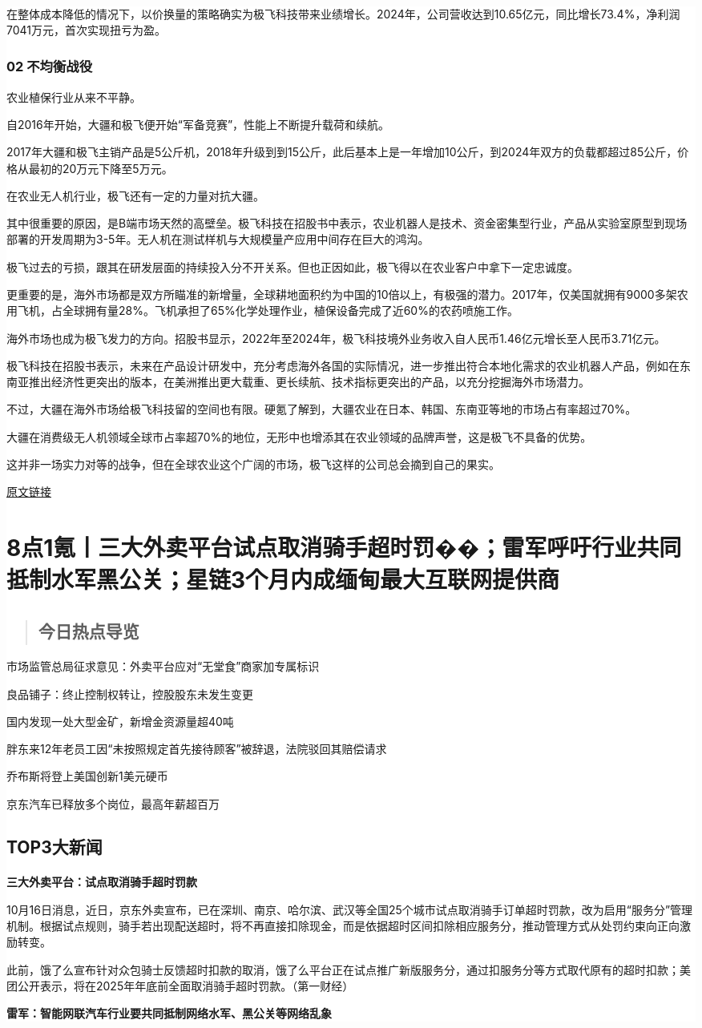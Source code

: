 在整体成本降低的情况下，以价换量的策略确实为极飞科技带来业绩增长。2024年，公司营收达到10.65亿元，同比增长73.4%，净利润7041万元，首次实现扭亏为盈。

### **02 不均衡战役**

农业植保行业从来不平静。

自2016年开始，大疆和极飞便开始“军备竞赛”，性能上不断提升载荷和续航。

2017年大疆和极飞主销产品是5公斤机，2018年升级到到15公斤，此后基本上是一年增加10公斤，到2024年双方的负载都超过85公斤，价格从最初的20万元下降至5万元。

在农业无人机行业，极飞还有一定的力量对抗大疆。

其中很重要的原因，是B端市场天然的高壁垒。极飞科技在招股书中表示，农业机器人是技术、资金密集型行业，产品从实验室原型到现场部署的开发周期为3-5年。无人机在测试样机与大规模量产应用中间存在巨大的鸿沟。

极飞过去的亏损，跟其在研发层面的持续投入分不开关系。但也正因如此，极飞得以在农业客户中拿下一定忠诚度。

更重要的是，海外市场都是双方所瞄准的新增量，全球耕地面积约为中国的10倍以上，有极强的潜力。2017年，仅美国就拥有9000多架农用飞机，占全球拥有量28%。飞机承担了65%化学处理作业，植保设备完成了近60%的农药喷施工作。

海外市场也成为极飞发力的方向。招股书显示，2022年至2024年，极飞科技境外业务收入自人民币1.46亿元增长至人民币3.71亿元。

极飞科技在招股书表示，未来在产品设计研发中，充分考虑海外各国的实际情况，进一步推出符合本地化需求的农业机器人产品，例如在东南亚推出经济性更突出的版本，在美洲推出更大载重、更长续航、技术指标更突出的产品，以充分挖掘海外市场潜力。

不过，大疆在海外市场给极飞科技留的空间也有限。硬氪了解到，大疆农业在日本、韩国、东南亚等地的市场占有率超过70%。

大疆在消费级无人机领域全球市占率超70%的地位，无形中也增添其在农业领域的品牌声誉，这是极飞不具备的优势。

这并非一场实力对等的战争，但在全球农业这个广阔的市场，极飞这样的公司总会摘到自己的果实。

[原文链接](https://36kr.com/p/3511720137923715?f=rss)


# 8点1氪丨三大外卖平台试点取消骑手超时罚��；雷军呼吁行业共同抵制水军黑公关；星链3个月内成缅甸最大互联网提供商

> ## 今日热点导览

市场监管总局征求意见：外卖平台应对“无堂食”商家加专属标识 

良品铺子：终止控制权转让，控股股东未发生变更

国内发现一处大型金矿，新增金资源量超40吨

胖东来12年老员工因“未按照规定首先接待顾客”被辞退，法院驳回其赔偿请求

乔布斯将登上美国创新1美元硬币

京东汽车已释放多个岗位，最高年薪超百万

## TOP3大新闻

**三大外卖平台：试点取消骑手超时罚款**

10月16日消息，近日，京东外卖宣布，已在深圳、南京、哈尔滨、武汉等全国25个城市试点取消骑手订单超时罚款，改为启用“服务分”管理机制。根据试点规则，骑手若出现配送超时，将不再直接扣除现金，而是依据超时区间扣除相应服务分，推动管理方式从处罚约束向正向激励转变。

此前，饿了么宣布针对众包骑士反馈超时扣款的取消，饿了么平台正在试点推广新版服务分，通过扣服务分等方式取代原有的超时扣款；美团公开表示，将在2025年年底前全面取消骑手超时罚款。（第一财经）

**雷军：智能网联汽车行业要共同抵制网络水军、黑公关等网络乱象**
